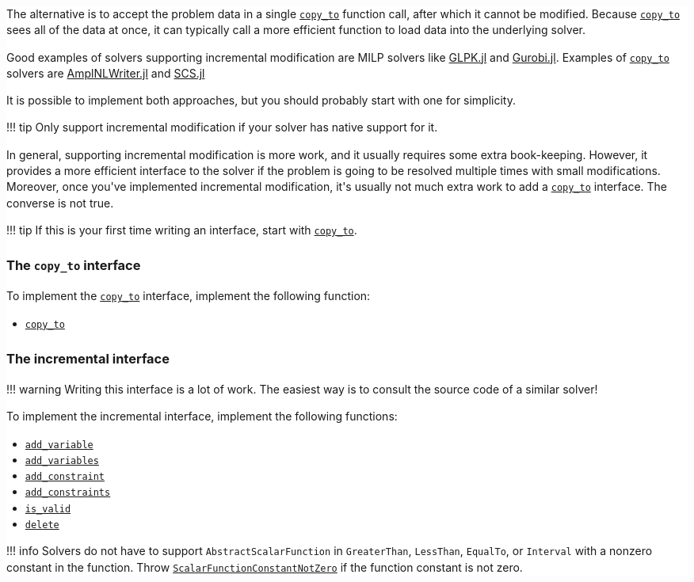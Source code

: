 The alternative is to accept the problem data in a single [`copy_to`](@ref)
function call, after which it cannot be modified. Because [`copy_to`](@ref) sees
all of the data at once, it can typically call a more efficient function to load
data into the underlying solver.

Good examples of solvers supporting incremental modification are MILP solvers
like [GLPK.jl](https://github.com/jump-dev/GLPK.jl) and
[Gurobi.jl](https://github.com/jump-dev/Gurobi.jl). Examples of [`copy_to`](@ref)
solvers are [AmplNLWriter.jl](https://github.com/jump-dev/AmplNLWriter.jl) and
[SCS.jl](https://github.com/jump-dev/SCS.jl)

It is possible to implement both approaches, but you should probably start with
one for simplicity.

!!! tip
    Only support incremental modification if your solver has native support for
    it.

In general, supporting incremental modification is more work, and it usually
requires some extra book-keeping. However, it provides a more efficient
interface to the solver if the problem is going to be resolved multiple times
with small modifications. Moreover, once you've implemented incremental
modification, it's usually not much extra work to add a [`copy_to`](@ref)
interface. The converse is not true.

!!! tip
    If this is your first time writing an interface, start with
    [`copy_to`](@ref).

### The `copy_to` interface

To implement the [`copy_to`](@ref) interface, implement the following function:

* [`copy_to`](@ref)

### The incremental interface

!!! warning
    Writing this interface is a lot of work. The easiest way is to consult the
    source code of a similar solver!

To implement the incremental interface, implement the following functions:

* [`add_variable`](@ref)
* [`add_variables`](@ref)
* [`add_constraint`](@ref)
* [`add_constraints`](@ref)
* [`is_valid`](@ref)
* [`delete`](@ref)

!!! info
    Solvers do not have to support `AbstractScalarFunction` in
    `GreaterThan`, `LessThan`, `EqualTo`, or `Interval` with a nonzero constant
    in the function. Throw [`ScalarFunctionConstantNotZero`](@ref) if the
    function constant is not zero.
